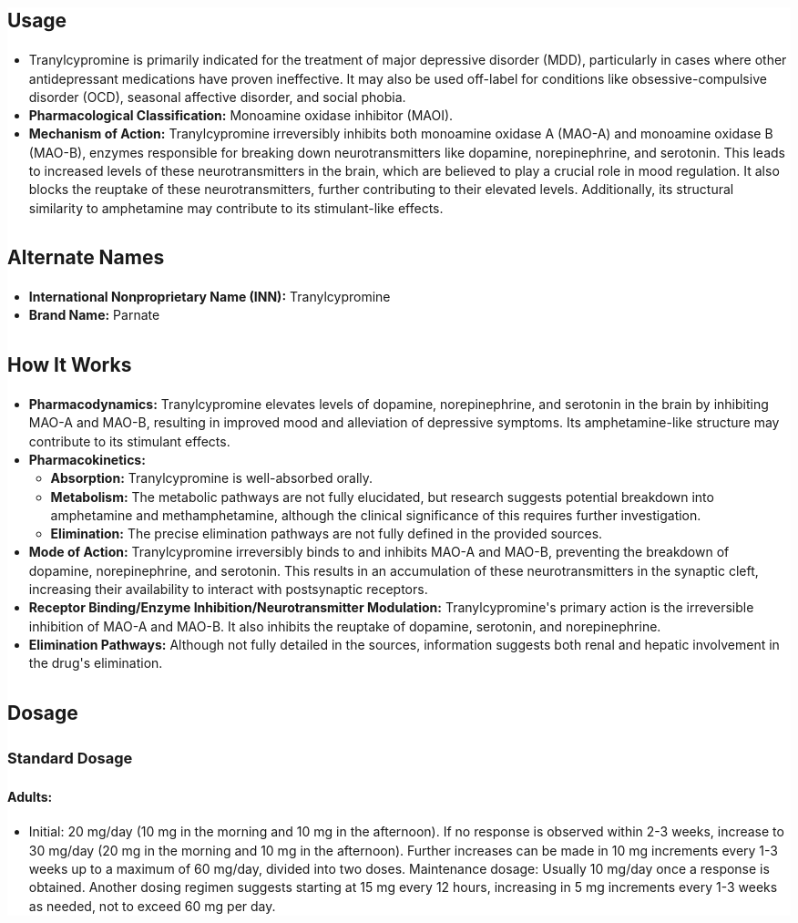 ## **Usage**

- Tranylcypromine is primarily indicated for the treatment of major depressive disorder (MDD), particularly in cases where other antidepressant medications have proven ineffective. It may also be used off-label for conditions like obsessive-compulsive disorder (OCD), seasonal affective disorder, and social phobia.
- **Pharmacological Classification:** Monoamine oxidase inhibitor (MAOI).
- **Mechanism of Action:** Tranylcypromine irreversibly inhibits both monoamine oxidase A (MAO-A) and monoamine oxidase B (MAO-B), enzymes responsible for breaking down neurotransmitters like dopamine, norepinephrine, and serotonin. This leads to increased levels of these neurotransmitters in the brain, which are believed to play a crucial role in mood regulation.  It also blocks the reuptake of these neurotransmitters, further contributing to their elevated levels.  Additionally, its structural similarity to amphetamine may contribute to its stimulant-like effects.

## **Alternate Names**

- **International Nonproprietary Name (INN):** Tranylcypromine
- **Brand Name:** Parnate

## **How It Works**

- **Pharmacodynamics:**  Tranylcypromine elevates levels of dopamine, norepinephrine, and serotonin in the brain by inhibiting MAO-A and MAO-B, resulting in improved mood and alleviation of depressive symptoms. Its amphetamine-like structure may contribute to its stimulant effects.
- **Pharmacokinetics:**
    - **Absorption:**  Tranylcypromine is well-absorbed orally.
    - **Metabolism:** The metabolic pathways are not fully elucidated, but research suggests potential breakdown into amphetamine and methamphetamine, although the clinical significance of this requires further investigation.
    - **Elimination:**  The precise elimination pathways are not fully defined in the provided sources.
- **Mode of Action:** Tranylcypromine irreversibly binds to and inhibits MAO-A and MAO-B, preventing the breakdown of dopamine, norepinephrine, and serotonin. This results in an accumulation of these neurotransmitters in the synaptic cleft, increasing their availability to interact with postsynaptic receptors.
- **Receptor Binding/Enzyme Inhibition/Neurotransmitter Modulation:**  Tranylcypromine's primary action is the irreversible inhibition of MAO-A and MAO-B. It also inhibits the reuptake of dopamine, serotonin, and norepinephrine.
- **Elimination Pathways:**  Although not fully detailed in the sources, information suggests both renal and hepatic involvement in the drug's elimination.



## **Dosage**

### **Standard Dosage**

#### **Adults:**

- Initial: 20 mg/day (10 mg in the morning and 10 mg in the afternoon). If no response is observed within 2-3 weeks, increase to 30 mg/day (20 mg in the morning and 10 mg in the afternoon). Further increases can be made in 10 mg increments every 1-3 weeks up to a maximum of 60 mg/day, divided into two doses. Maintenance dosage: Usually 10 mg/day once a response is obtained.  Another dosing regimen suggests starting at 15 mg every 12 hours, increasing in 5 mg increments every 1-3 weeks as needed, not to exceed 60 mg per day.
